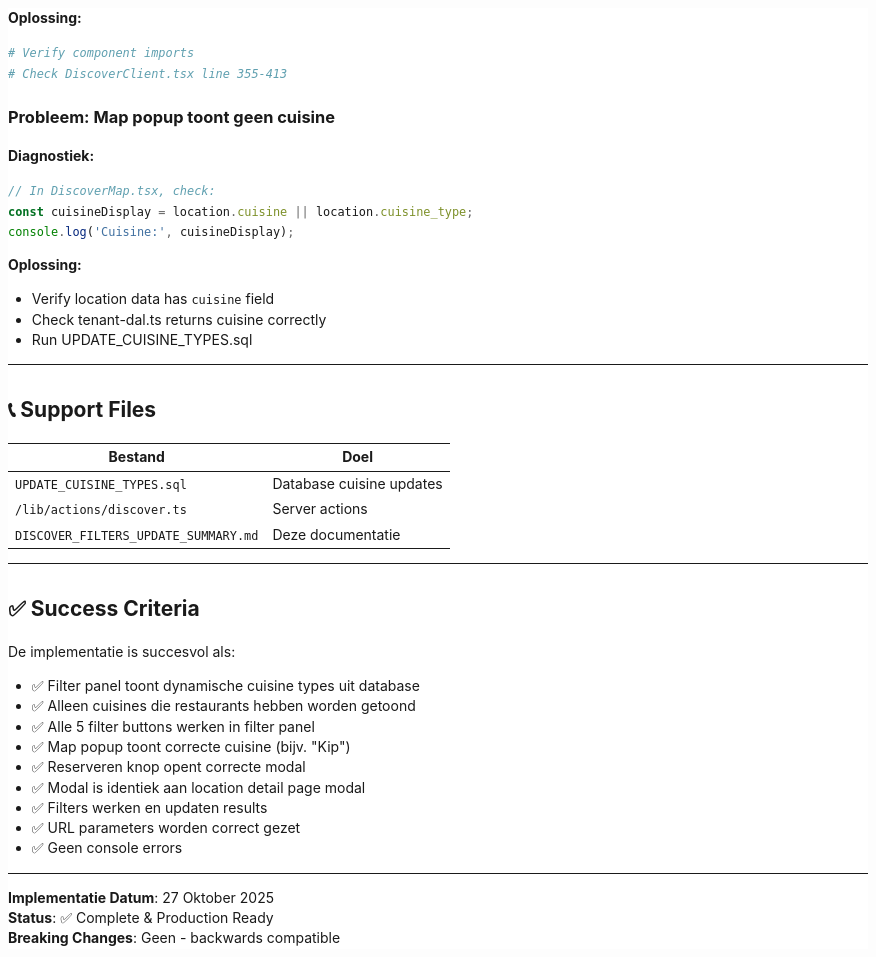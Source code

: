 **Oplossing:**
```bash
# Verify component imports
# Check DiscoverClient.tsx line 355-413
```

### Probleem: Map popup toont geen cuisine

**Diagnostiek:**
```typescript
// In DiscoverMap.tsx, check:
const cuisineDisplay = location.cuisine || location.cuisine_type;
console.log('Cuisine:', cuisineDisplay);
```

**Oplossing:**
- Verify location data has `cuisine` field
- Check tenant-dal.ts returns cuisine correctly
- Run UPDATE_CUISINE_TYPES.sql

---

## 📞 Support Files

| Bestand | Doel |
|---------|------|
| `UPDATE_CUISINE_TYPES.sql` | Database cuisine updates |
| `/lib/actions/discover.ts` | Server actions |
| `DISCOVER_FILTERS_UPDATE_SUMMARY.md` | Deze documentatie |

---

## ✅ Success Criteria

De implementatie is succesvol als:
- ✅ Filter panel toont dynamische cuisine types uit database
- ✅ Alleen cuisines die restaurants hebben worden getoond
- ✅ Alle 5 filter buttons werken in filter panel
- ✅ Map popup toont correcte cuisine (bijv. "Kip")
- ✅ Reserveren knop opent correcte modal
- ✅ Modal is identiek aan location detail page modal
- ✅ Filters werken en updaten results
- ✅ URL parameters worden correct gezet
- ✅ Geen console errors

---

**Implementatie Datum**: 27 Oktober 2025  
**Status**: ✅ Complete & Production Ready  
**Breaking Changes**: Geen - backwards compatible

